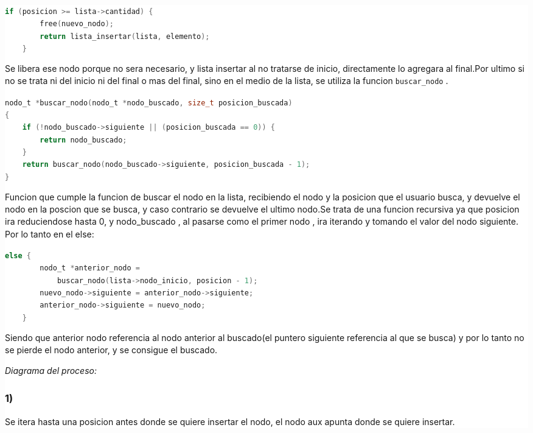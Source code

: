 ```c
if (posicion >= lista->cantidad) {
		free(nuevo_nodo);
		return lista_insertar(lista, elemento);
	}
```
Se libera ese nodo porque no sera necesario, y lista insertar al no tratarse de inicio, directamente lo agregara al final.Por ultimo si no se trata ni del inicio ni del final o mas del final, sino en el medio de la lista, se utiliza la funcion `buscar_nodo` .

```c
nodo_t *buscar_nodo(nodo_t *nodo_buscado, size_t posicion_buscada)
{
	if (!nodo_buscado->siguiente || (posicion_buscada == 0)) {
		return nodo_buscado;
	}
	return buscar_nodo(nodo_buscado->siguiente, posicion_buscada - 1);
}

```
Funcion que cumple la funcion de buscar el nodo en la lista, recibiendo el nodo y la posicion que el usuario busca, y devuelve el nodo en la poscion que se busca, y caso contrario se devuelve el ultimo nodo.Se trata de una funcion recursiva ya que posicion ira reduciendose hasta 0, y nodo_buscado , al pasarse como el primer nodo , ira iterando y tomando el valor del nodo siguiente. Por lo tanto en el else: 
```c
else {
		nodo_t *anterior_nodo =
			buscar_nodo(lista->nodo_inicio, posicion - 1);
		nuevo_nodo->siguiente = anterior_nodo->siguiente;
		anterior_nodo->siguiente = nuevo_nodo;
	}
```
Siendo que anterior nodo referencia al nodo anterior al buscado(el puntero siguiente referencia al que se busca) y por lo tanto no se pierde el nodo anterior, y se consigue el buscado.

*Diagrama del proceso:*

### 1)

Se itera hasta una posicion antes donde se quiere insertar el nodo, el nodo aux apunta donde se quiere insertar.

<div align="center">